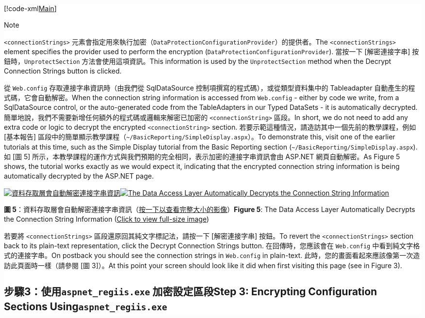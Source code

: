[!code-xml[Main](protecting-connection-strings-and-other-configuration-information-vb/samples/sample4.xml)]

> [!NOTE]
> <span data-ttu-id="d0c92-203">`<connectionStrings>` 元素會指定用來執行加密（`DataProtectionConfigurationProvider`）的提供者。</span><span class="sxs-lookup"><span data-stu-id="d0c92-203">The `<connectionStrings>` element specifies the provider used to perform the encryption (`DataProtectionConfigurationProvider`).</span></span> <span data-ttu-id="d0c92-204">當按一下 [解密連接字串] 按鈕時，`UnprotectSection` 方法會使用這項資訊。</span><span class="sxs-lookup"><span data-stu-id="d0c92-204">This information is used by the `UnprotectSection` method when the Decrypt Connection Strings button is clicked.</span></span>

<span data-ttu-id="d0c92-205">從 `Web.config` 存取連接字串資訊時（由我們從 SqlDataSource 控制項撰寫的程式碼），或從類型資料集中的 Tableadapter 自動產生的程式碼，它會自動解密。</span><span class="sxs-lookup"><span data-stu-id="d0c92-205">When the connection string information is accessed from `Web.config` - either by code we write, from a SqlDataSource control, or the auto-generated code from the TableAdapters in our Typed DataSets - it is automatically decrypted.</span></span> <span data-ttu-id="d0c92-206">簡單地說，我們不需要新增任何額外的程式碼或邏輯來解密已加密的 `<connectionString>` 區段。</span><span class="sxs-lookup"><span data-stu-id="d0c92-206">In short, we do not need to add any extra code or logic to decrypt the encrypted `<connectionString>` section.</span></span> <span data-ttu-id="d0c92-207">若要示範這種情況，請造訪其中一個先前的教學課程，例如 [基本報告] 區段中的簡單顯示教學課程（`~/BasicReporting/SimpleDisplay.aspx`）。</span><span class="sxs-lookup"><span data-stu-id="d0c92-207">To demonstrate this, visit one of the earlier tutorials at this time, such as the Simple Display tutorial from the Basic Reporting section (`~/BasicReporting/SimpleDisplay.aspx`).</span></span> <span data-ttu-id="d0c92-208">如 [圖 5] 所示，本教學課程的運作方式與我們預期的完全相同，表示加密的連接字串資訊會由 ASP.NET 網頁自動解密。</span><span class="sxs-lookup"><span data-stu-id="d0c92-208">As Figure 5 shows, the tutorial works exactly as we would expect it, indicating that the encrypted connection string information is being automatically decrypted by the ASP.NET page.</span></span>

<span data-ttu-id="d0c92-209">[![資料存取層會自動解密連接字串資訊](protecting-connection-strings-and-other-configuration-information-vb/_static/image14.png)](protecting-connection-strings-and-other-configuration-information-vb/_static/image13.png)</span><span class="sxs-lookup"><span data-stu-id="d0c92-209">[![The Data Access Layer Automatically Decrypts the Connection String Information](protecting-connection-strings-and-other-configuration-information-vb/_static/image14.png)](protecting-connection-strings-and-other-configuration-information-vb/_static/image13.png)</span></span>

<span data-ttu-id="d0c92-210">**圖 5**：資料存取層會自動解密連接字串資訊（[按一下以查看完整大小的影像](protecting-connection-strings-and-other-configuration-information-vb/_static/image15.png)）</span><span class="sxs-lookup"><span data-stu-id="d0c92-210">**Figure 5**: The Data Access Layer Automatically Decrypts the Connection String Information ([Click to view full-size image](protecting-connection-strings-and-other-configuration-information-vb/_static/image15.png))</span></span>

<span data-ttu-id="d0c92-211">若要將 `<connectionStrings>` 區段還原回其純文字標記法，請按一下 [解密連接字串] 按鈕。</span><span class="sxs-lookup"><span data-stu-id="d0c92-211">To revert the `<connectionStrings>` section back to its plain-text representation, click the Decrypt Connection Strings button.</span></span> <span data-ttu-id="d0c92-212">在回傳時，您應該會在 `Web.config` 中看到純文字格式的連接字串。</span><span class="sxs-lookup"><span data-stu-id="d0c92-212">On postback you should see the connection strings in `Web.config` in plain-text.</span></span> <span data-ttu-id="d0c92-213">此時，您的畫面看起來應該像第一次造訪此頁面時一樣（請參閱 [圖 3]）。</span><span class="sxs-lookup"><span data-stu-id="d0c92-213">At this point your screen should look like it did when first visiting this page (see in Figure 3).</span></span>

## <a name="step-3-encrypting-configuration-sections-usingaspnet_regiisexe"></a><span data-ttu-id="d0c92-214">步驟3：使用`aspnet_regiis.exe` 加密設定區段</span><span class="sxs-lookup"><span data-stu-id="d0c92-214">Step 3: Encrypting Configuration Sections Using`aspnet_regiis.exe`</span></span>
